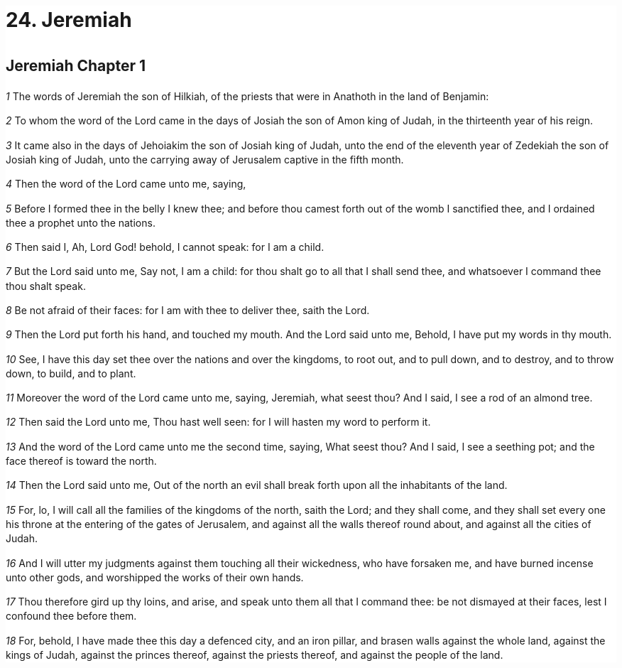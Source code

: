 
# 24. Jeremiah

## Jeremiah Chapter 1

*1* The words of Jeremiah the son of Hilkiah, of the priests that were in Anathoth in the land of Benjamin:

*2* To whom the word of the Lord came in the days of Josiah the son of Amon king of Judah, in the thirteenth year of his reign.

*3* It came also in the days of Jehoiakim the son of Josiah king of Judah, unto the end of the eleventh year of Zedekiah the son of Josiah king of Judah, unto the carrying away of Jerusalem captive in the fifth month.

*4* Then the word of the Lord came unto me, saying,

*5* Before I formed thee in the belly I knew thee; and before thou camest forth out of the womb I sanctified thee, and I ordained thee a prophet unto the nations.

*6* Then said I, Ah, Lord God! behold, I cannot speak: for I am a child.

*7* But the Lord said unto me, Say not, I am a child: for thou shalt go to all that I shall send thee, and whatsoever I command thee thou shalt speak.

*8* Be not afraid of their faces: for I am with thee to deliver thee, saith the Lord.

*9* Then the Lord put forth his hand, and touched my mouth. And the Lord said unto me, Behold, I have put my words in thy mouth.

*10* See, I have this day set thee over the nations and over the kingdoms, to root out, and to pull down, and to destroy, and to throw down, to build, and to plant.

*11* Moreover the word of the Lord came unto me, saying, Jeremiah, what seest thou? And I said, I see a rod of an almond tree.

*12* Then said the Lord unto me, Thou hast well seen: for I will hasten my word to perform it.

*13* And the word of the Lord came unto me the second time, saying, What seest thou? And I said, I see a seething pot; and the face thereof is toward the north.

*14* Then the Lord said unto me, Out of the north an evil shall break forth upon all the inhabitants of the land.

*15* For, lo, I will call all the families of the kingdoms of the north, saith the Lord; and they shall come, and they shall set every one his throne at the entering of the gates of Jerusalem, and against all the walls thereof round about, and against all the cities of Judah.

*16* And I will utter my judgments against them touching all their wickedness, who have forsaken me, and have burned incense unto other gods, and worshipped the works of their own hands.

*17* Thou therefore gird up thy loins, and arise, and speak unto them all that I command thee: be not dismayed at their faces, lest I confound thee before them.

*18* For, behold, I have made thee this day a defenced city, and an iron pillar, and brasen walls against the whole land, against the kings of Judah, against the princes thereof, against the priests thereof, and against the people of the land.
